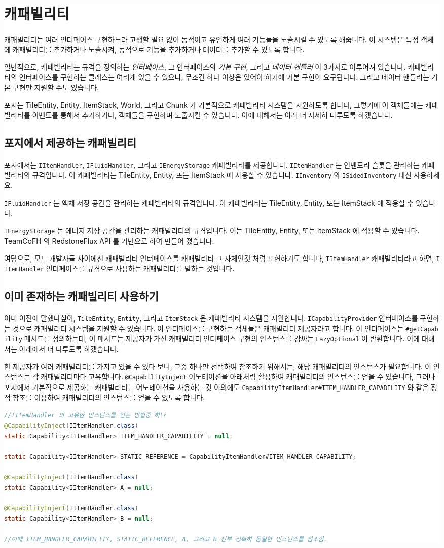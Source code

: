 캐패빌리티
=====================

캐패빌리티는 여러 인터페이스 구현하느라 고생할 필요 없이 동적이고 유연하게 여러 기능들을 노출시킬 수 있도록 해줍니다. 이 시스템은 특정 객체에 캐패빌리티를 추가하거나 노출시켜, 동적으로 기능을 추가하거나 데이터를 추가할 수 있도록 합니다.

일반적으로, 캐패빌리티는 규격을 정의하는 *인터페이스*, 그 인터페이스의 *기본 구현*, 그리고 *데이터 핸들러* 이 3가지로 이루어져 있습니다. 캐패빌리티의 인터페이스를 구현하는 클래스는 여러개 있을 수 있으나, 무조건 하나 이상은 있어야 하기에 기본 구현이 요구됩니다. 그리고 데이터 핸들러는 기본 구현만 지원할 수도 있습니다.

포지는 TileEntity, Entity, ItemStack, World, 그리고 Chunk 가 기본적으로 캐패빌리티 시스템을 지원하도록 합니다, 그렇기에 이 객체들에는 캐패빌리티를 이벤트를 통해서 추가하거나, 객체들을 구현하며 노출시킬 수 있습니다. 이에 대해서는 아래 더 자세히 다루도록 하겠습니다.

포지에서 제공하는 캐패빌리티
---------------------------

포지에서는 `IItemHandler`, `IFluidHandler`, 그리고 `IEnergyStorage` 캐패빌리티를 제공합니다.
`IItemHandler` 는 인벤토리 슬롯을 관리하는 캐패빌리티의 규격입니다. 이 캐패빌리티는 TileEntity, Entity, 또는 ItemStack 에 사용할 수 있습니다. `IInventory` 와 `ISidedInventory` 대신 사용하세요.

`IFluidHandler` 는 액체 저장 공간을 관리하는 캐패빌리티의 규격입니다. 이 캐패빌리티는 TileEntity, Entity, 또는 ItemStack 에 적용할 수 있습니다.

`IEnergyStorage` 는 에너지 저장 공간을 관리하는 캐패빌리티의 규격입니다. 이는 TileEntity, Entity, 또는 ItemStack 에 적용할 수 있습니다. TeamCoFH 의 RedstoneFlux API 를 기반으로 하여 만들어 졌습니다.

여담으로, 모드 개발자들 사이에선 캐패빌리티 인터페이스를 캐패빌리티 그 자체인것 처럼 표현하기도 합니다, `IItemHandler` 캐패빌리티라고 하면, `IItemHandler` 인터페이스를 규격으로 사용하는 캐패빌리티를 말하는 것입니다.

이미 존재하는 캐패빌리티 사용하기
----------------------------

이미 이전에 말했다싶이, `TileEntity`, `Entity`, 그리고 `ItemStack` 은 캐패빌리티 시스템을 지원합니다. `ICapabilityProvider` 인터페이스를 구현하는 것으로 캐패빌리티 시스템을 지원할 수 있습니다. 이 인터페이스를 구현하는 객체들은 캐패빌리티 제공자라고 합니다. 이 인터페이스는 `#getCapability` 메서드를 정의하는데, 이 메서드는 제공자가 가진 캐패빌리티 인터페이스 구현의 인스턴스를 감싸는 `LazyOptional` 이 반환합니다. 이에 대해서는 아래에서 더 다루도록 하겠습니다.

한 제공자가 여러 캐패빌리티를 가지고 있을 수 있다 보니, 그중 하나만 선택하여 참조하기 위해서는, 해당 캐패빌리티의 인스턴스가 필요합니다. 이 인스턴스는 각 캐패빌리티마다 고유합니다. `@CapabilityInject` 어노테이션을 아래처럼 활용하여 캐패빌리티의 인스턴스를 얻을 수 있습니다, 그러나 포지에서 기본적으로 제공하는 캐패빌리티는 어노테이션을 사용하는 것 이외에도 `CapabilityItemHandler#ITEM_HANDLER_CAPABILITY` 와 같은 정적 참조를 이용하여 캐패빌리티의 인스턴스를 얻을 수 있도록 합니다.

```Java
//IItemHandler 의 고유한 인스턴스를 얻는 방법중 하나
@CapabilityInject(IItemHandler.class)
static Capability<IItemHandler> ITEM_HANDLER_CAPABILITY = null;

static Capability<IItemHandler> STATIC_REFERENCE = CapabilityItemHandler#ITEM_HANDLER_CAPABILITY;

@CapabilityInject(IItemHandler.class)
static Capability<IItemHandler> A = null;

@CapabilityInject(IItemHandler.class)
static Capability<IItemHandler> B = null;

//이때 ITEM_HANDLER_CAPABILITY, STATIC_REFERENCE, A, 그리고 B 전부 정확히 동일한 인스턴스를 참조함.
```
